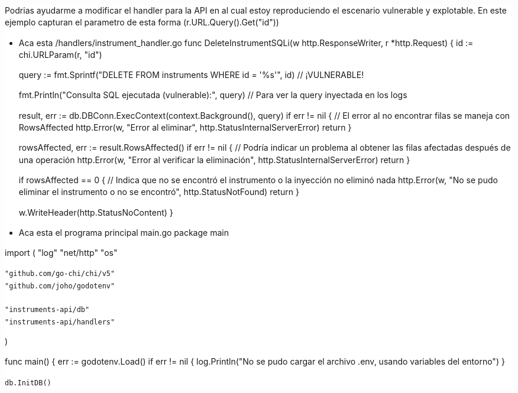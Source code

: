 Podrias ayudarme a modificar el handler para la API en al cual estoy reproduciendo el escenario vulnerable y explotable.
En este ejemplo capturan el parametro de esta forma (r.URL.Query().Get("id"))

- Aca esta /handlers/instrument_handler.go
func DeleteInstrumentSQLi(w http.ResponseWriter, r *http.Request) {
	id := chi.URLParam(r, "id")

	query := fmt.Sprintf("DELETE FROM instruments WHERE id = '%s'", id) // ¡VULNERABLE!

	fmt.Println("Consulta SQL ejecutada (vulnerable):", query) // Para ver la query inyectada en los logs

	result, err := db.DBConn.ExecContext(context.Background(), query)
	if err != nil { // El error al no encontrar filas se maneja con RowsAffected
		http.Error(w, "Error al eliminar", http.StatusInternalServerError)
		return
	}

	rowsAffected, err := result.RowsAffected()
	if err != nil {
		// Podría indicar un problema al obtener las filas afectadas después de una operación
		http.Error(w, "Error al verificar la eliminación", http.StatusInternalServerError)
		return
	}

	if rowsAffected == 0 {
		// Indica que no se encontró el instrumento o la inyección no eliminó nada
		http.Error(w, "No se pudo eliminar el instrumento o no se encontró", http.StatusNotFound)
		return
	}

	w.WriteHeader(http.StatusNoContent)
}

- Aca esta el programa principal main.go
package main

import (
	"log"
	"net/http"
	"os"

	"github.com/go-chi/chi/v5"
	"github.com/joho/godotenv"

	"instruments-api/db"
	"instruments-api/handlers"
)

func main() {
	err := godotenv.Load()
	if err != nil {
		log.Println("No se pudo cargar el archivo .env, usando variables del entorno")
	}

	db.InitDB()
